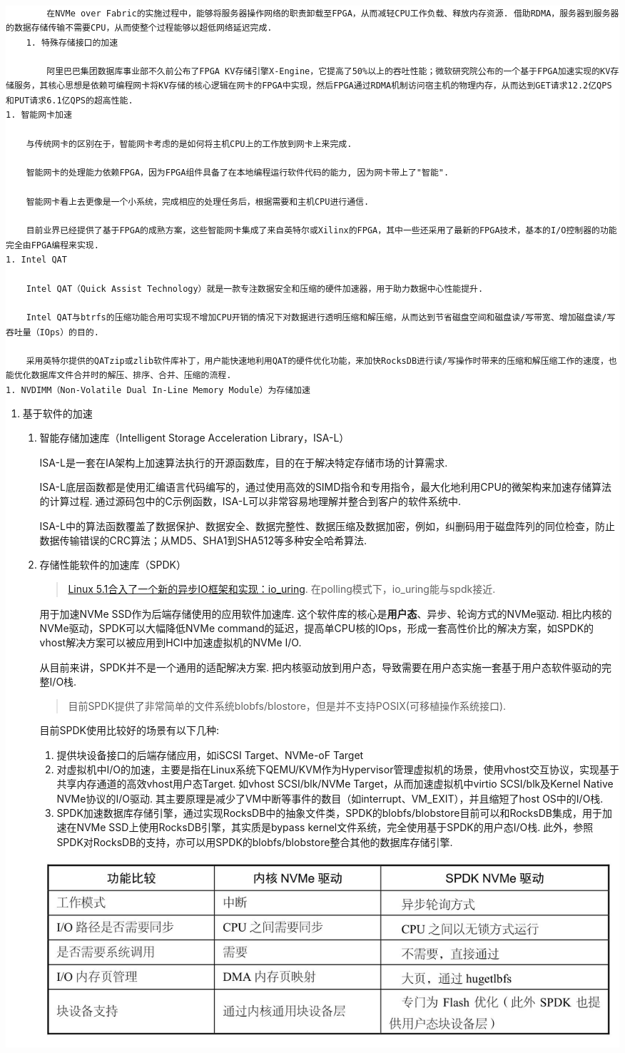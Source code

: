             在NVMe over Fabric的实施过程中，能够将服务器操作网络的职责卸载至FPGA，从而减轻CPU工作负载、释放内存资源. 借助RDMA，服务器到服务器的数据存储传输不需要CPU，从而使整个过程能够以超低网络延迟完成.
        1. 特殊存储接口的加速

            阿里巴巴集团数据库事业部不久前公布了FPGA KV存储引擎X-Engine，它提高了50%以上的吞吐性能；微软研究院公布的一个基于FPGA加速实现的KV存储服务，其核心思想是依赖可编程网卡将KV存储的核心逻辑在网卡的FPGA中实现，然后FPGA通过RDMA机制访问宿主机的物理内存，从而达到GET请求12.2亿QPS和PUT请求6.1亿QPS的超高性能.
    1. 智能网卡加速

        与传统网卡的区别在于，智能网卡考虑的是如何将主机CPU上的工作放到网卡上来完成.

        智能网卡的处理能力依赖FPGA，因为FPGA组件具备了在本地编程运行软件代码的能力, 因为网卡带上了"智能".

        智能网卡看上去更像是一个小系统，完成相应的处理任务后，根据需要和主机CPU进行通信.

        目前业界已经提供了基于FPGA的成熟方案，这些智能网卡集成了来自英特尔或Xilinx的FPGA，其中一些还采用了最新的FPGA技术，基本的I/O控制器的功能完全由FPGA编程来实现.
    1. Intel QAT

        Intel QAT（Quick Assist Technology）就是一款专注数据安全和压缩的硬件加速器，用于助力数据中心性能提升.

        Intel QAT与btrfs的压缩功能合用可实现不增加CPU开销的情况下对数据进行透明压缩和解压缩，从而达到节省磁盘空间和磁盘读/写带宽、增加磁盘读/写吞吐量（IOps）的目的.

        采用英特尔提供的QATzip或zlib软件库补丁，用户能快速地利用QAT的硬件优化功能，来加快RocksDB进行读/写操作时带来的压缩和解压缩工作的速度，也能优化数据库文件合并时的解压、排序、合并、压缩的流程.
    1. NVDIMM（Non-Volatile Dual In-Line Memory Module）为存储加速
1. 基于软件的加速

    1. 智能存储加速库（Intelligent Storage Acceleration Library，ISA-L）

        ISA-L是一套在IA架构上加速算法执行的开源函数库，目的在于解决特定存储市场的计算需求.

        ISA-L底层函数都是使用汇编语言代码编写的，通过使用高效的SIMD指令和专用指令，最大化地利用CPU的微架构来加速存储算法的计算过程. 通过源码包中的C示例函数，ISA-L可以非常容易地理解并整合到客户的软件系统中.

        ISA-L中的算法函数覆盖了数据保护、数据安全、数据完整性、数据压缩及数据加密，例如，纠删码用于磁盘阵列的同位检查，防止数据传输错误的CRC算法；从MD5、SHA1到SHA512等多种安全哈希算法.
    1. 存储性能软件的加速库（SPDK）

        > [Linux 5.1合入了一个新的异步IO框架和实现：io_uring](https://kernel.taobao.org/2019/06/io_uring-a-new-linux-asynchronous-io-API/). 在polling模式下，io_uring能与spdk接近.

        用于加速NVMe SSD作为后端存储使用的应用软件加速库. 这个软件库的核心是**用户态**、异步、轮询方式的NVMe驱动. 相比内核的NVMe驱动，SPDK可以大幅降低NVMe command的延迟，提高单CPU核的IOps，形成一套高性价比的解决方案，如SPDK的vhost解决方案可以被应用到HCI中加速虚拟机的NVMe I/O.

        从目前来讲，SPDK并不是一个通用的适配解决方案. 把内核驱动放到用户态，导致需要在用户态实施一套基于用户态软件驱动的完整I/O栈.

        > 目前SPDK提供了非常简单的文件系统blobfs/blostore，但是并不支持POSIX(可移植操作系统接口).

        目前SPDK使用比较好的场景有以下几种:
        1. 提供块设备接口的后端存储应用，如iSCSI Target、NVMe-oF Target
        1. 对虚拟机中I/O的加速，主要是指在Linux系统下QEMU/KVM作为Hypervisor管理虚拟机的场景，使用vhost交互协议，实现基于共享内存通道的高效vhost用户态Target. 如vhost SCSI/blk/NVMe Target，从而加速虚拟机中virtio SCSI/blk及Kernel Native NVMe协议的I/O驱动. 其主要原理是减少了VM中断等事件的数目（如interrupt、VM_EXIT），并且缩短了host OS中的I/O栈.
        1. SPDK加速数据库存储引擎，通过实现RocksDB中的抽象文件类，SPDK的blobfs/blobstore目前可以和RocksDB集成，用于加速在NVMe SSD上使用RocksDB引擎，其实质是bypass kernel文件系统，完全使用基于SPDK的用户态I/O栈. 此外，参照SPDK对RocksDB的支持，亦可以用SPDK的blobfs/blobstore整合其他的数据库存储引擎.

        ![Linux内核NVMe驱动和SPDK NVMe驱动实现的区别](/misc/img/io/Image00063.jpg)
